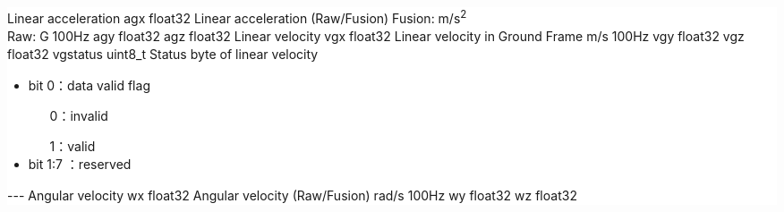 <tr>
  <td rowspan="3">Linear acceleration</td>
  <td>agx</td>
  <td>float32</td>
  <td rowspan="3">Linear acceleration (Raw/Fusion)</td>
  <td rowspan="3">Fusion: m/s<sup>2</sup><br>Raw: G</td>
  <td rowspan="3">100Hz</td>
</tr>
<tr>
  <td>agy</td>
  <td>float32</td>
</tr>
<tr>
  <td>agz</td>
  <td>float32</td>
</tr>

<tr>
  <td rowspan="4">Linear velocity</td>
  <td>vgx</td>
  <td>float32</td>
  <td rowspan="3">Linear velocity in Ground Frame</td>
  <td rowspan="3">m/s</td>
  <td rowspan="4">100Hz</td>
</tr>
<tr>
  <td>vgy</td>
  <td>float32</td>
</tr>
<tr>
  <td>vgz</td>
  <td>float32</td>
</tr>

<tr>
  <td>vgstatus</td>
  <td>uint8_t</td>
  <td>Status byte of linear velocity<ul>
  <li>bit 0：data valid flag</li>
    <ul>0：invalid</ul>
    <ul>1：valid</ul>
  <li>bit 1:7 ：reserved</li>
  </ul></td>
  <td>---</td>
</tr>

<tr>
  <td rowspan="3">Angular velocity</td>
  <td>wx</td>
  <td>float32</td>
  <td rowspan="3">Angular velocity (Raw/Fusion)</td>
  <td rowspan="3">rad/s</td>
  <td rowspan="3">100Hz</td>
</tr>
<tr>
  <td>wy</td>
  <td>float32</td>
</tr>
<tr>
  <td>wz</td>
  <td>float32</td>
</tr>
